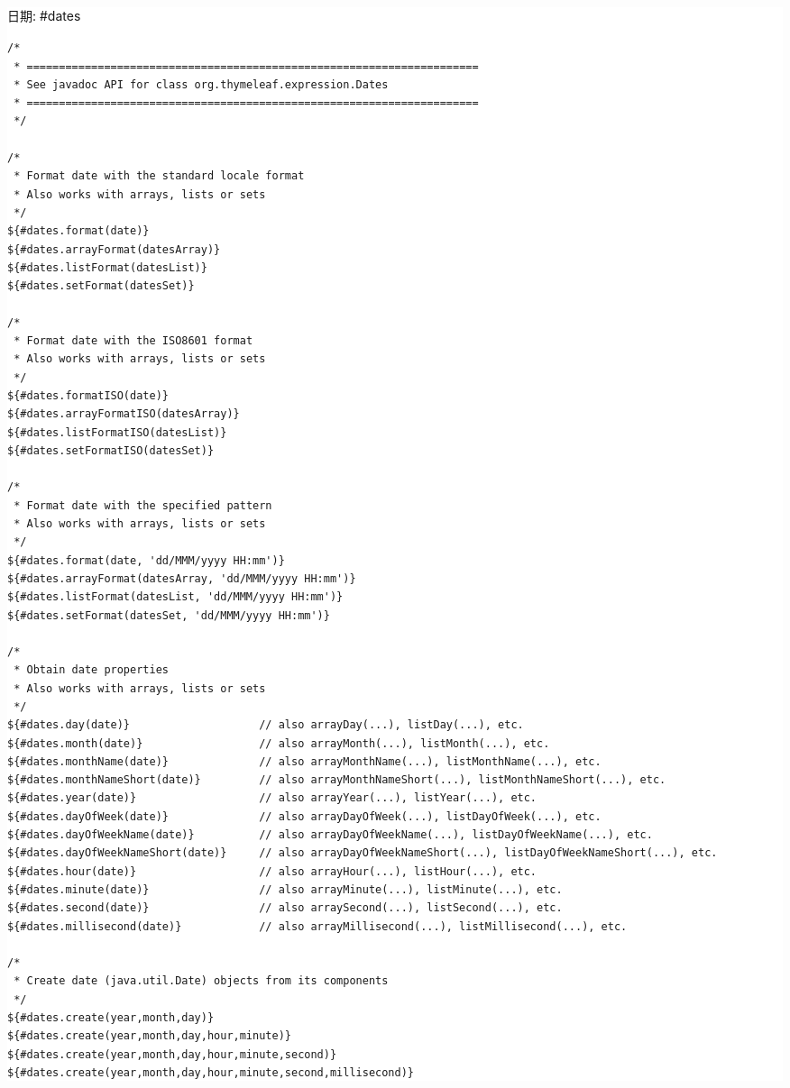 日期: #dates

```
/*
 * ======================================================================
 * See javadoc API for class org.thymeleaf.expression.Dates
 * ======================================================================
 */

/*
 * Format date with the standard locale format
 * Also works with arrays, lists or sets
 */
${#dates.format(date)}
${#dates.arrayFormat(datesArray)}
${#dates.listFormat(datesList)}
${#dates.setFormat(datesSet)}

/*
 * Format date with the ISO8601 format
 * Also works with arrays, lists or sets
 */
${#dates.formatISO(date)}
${#dates.arrayFormatISO(datesArray)}
${#dates.listFormatISO(datesList)}
${#dates.setFormatISO(datesSet)}

/*
 * Format date with the specified pattern
 * Also works with arrays, lists or sets
 */
${#dates.format(date, 'dd/MMM/yyyy HH:mm')}
${#dates.arrayFormat(datesArray, 'dd/MMM/yyyy HH:mm')}
${#dates.listFormat(datesList, 'dd/MMM/yyyy HH:mm')}
${#dates.setFormat(datesSet, 'dd/MMM/yyyy HH:mm')}

/*
 * Obtain date properties
 * Also works with arrays, lists or sets
 */
${#dates.day(date)}                    // also arrayDay(...), listDay(...), etc.
${#dates.month(date)}                  // also arrayMonth(...), listMonth(...), etc.
${#dates.monthName(date)}              // also arrayMonthName(...), listMonthName(...), etc.
${#dates.monthNameShort(date)}         // also arrayMonthNameShort(...), listMonthNameShort(...), etc.
${#dates.year(date)}                   // also arrayYear(...), listYear(...), etc.
${#dates.dayOfWeek(date)}              // also arrayDayOfWeek(...), listDayOfWeek(...), etc.
${#dates.dayOfWeekName(date)}          // also arrayDayOfWeekName(...), listDayOfWeekName(...), etc.
${#dates.dayOfWeekNameShort(date)}     // also arrayDayOfWeekNameShort(...), listDayOfWeekNameShort(...), etc.
${#dates.hour(date)}                   // also arrayHour(...), listHour(...), etc.
${#dates.minute(date)}                 // also arrayMinute(...), listMinute(...), etc.
${#dates.second(date)}                 // also arraySecond(...), listSecond(...), etc.
${#dates.millisecond(date)}            // also arrayMillisecond(...), listMillisecond(...), etc.

/*
 * Create date (java.util.Date) objects from its components
 */
${#dates.create(year,month,day)}
${#dates.create(year,month,day,hour,minute)}
${#dates.create(year,month,day,hour,minute,second)}
${#dates.create(year,month,day,hour,minute,second,millisecond)}

```